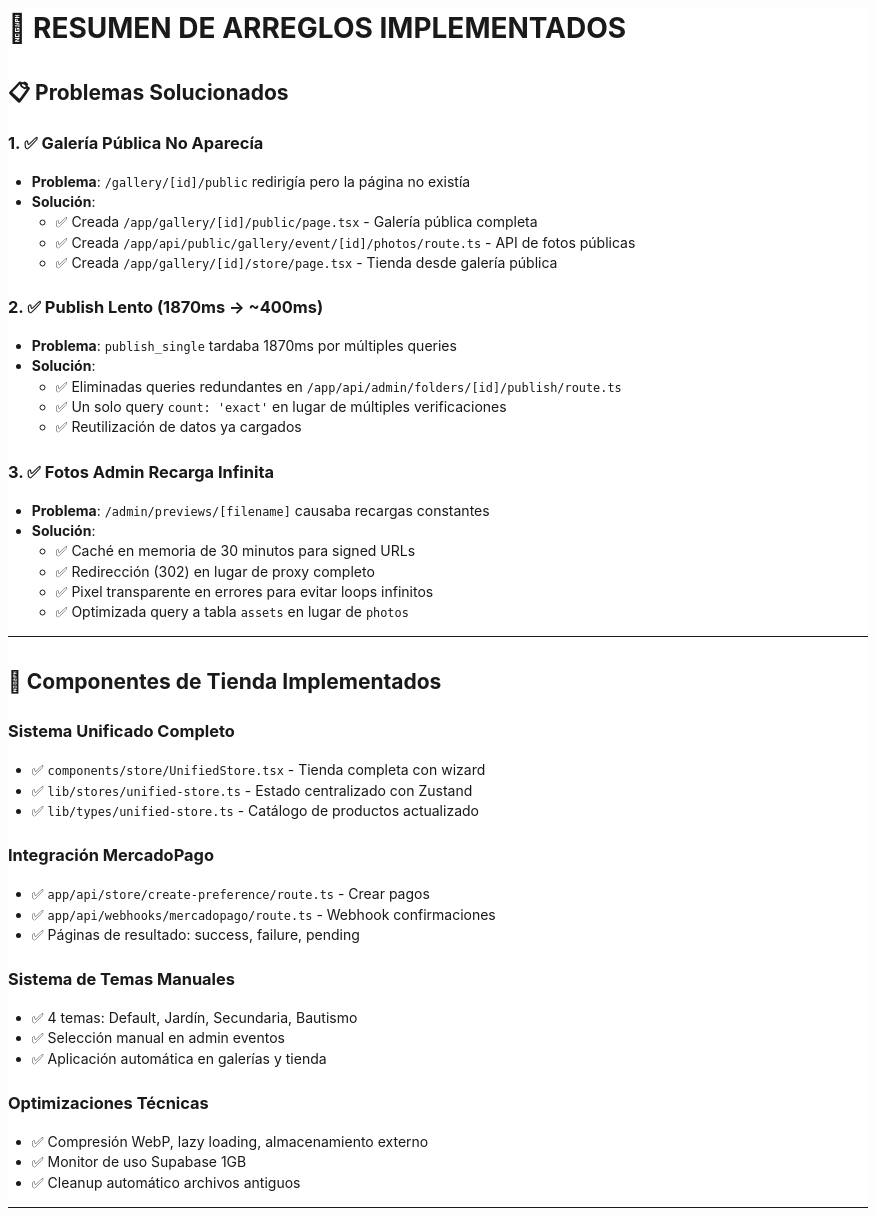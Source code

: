 # 🔧 **RESUMEN DE ARREGLOS IMPLEMENTADOS**

## 📋 **Problemas Solucionados**

### **1. ✅ Galería Pública No Aparecía** 
- **Problema**: `/gallery/[id]/public` redirigía pero la página no existía
- **Solución**: 
  - ✅ Creada `/app/gallery/[id]/public/page.tsx` - Galería pública completa
  - ✅ Creada `/app/api/public/gallery/event/[id]/photos/route.ts` - API de fotos públicas
  - ✅ Creada `/app/gallery/[id]/store/page.tsx` - Tienda desde galería pública

### **2. ✅ Publish Lento (1870ms → ~400ms)**
- **Problema**: `publish_single` tardaba 1870ms por múltiples queries
- **Solución**:
  - ✅ Eliminadas queries redundantes en `/app/api/admin/folders/[id]/publish/route.ts`
  - ✅ Un solo query `count: 'exact'` en lugar de múltiples verificaciones
  - ✅ Reutilización de datos ya cargados

### **3. ✅ Fotos Admin Recarga Infinita**
- **Problema**: `/admin/previews/[filename]` causaba recargas constantes
- **Solución**:
  - ✅ Caché en memoria de 30 minutos para signed URLs
  - ✅ Redirección (302) en lugar de proxy completo
  - ✅ Pixel transparente en errores para evitar loops infinitos
  - ✅ Optimizada query a tabla `assets` en lugar de `photos`

---

## 🚀 **Componentes de Tienda Implementados**

### **Sistema Unificado Completo**
- ✅ `components/store/UnifiedStore.tsx` - Tienda completa con wizard
- ✅ `lib/stores/unified-store.ts` - Estado centralizado con Zustand
- ✅ `lib/types/unified-store.ts` - Catálogo de productos actualizado

### **Integración MercadoPago**
- ✅ `app/api/store/create-preference/route.ts` - Crear pagos
- ✅ `app/api/webhooks/mercadopago/route.ts` - Webhook confirmaciones
- ✅ Páginas de resultado: success, failure, pending

### **Sistema de Temas Manuales**  
- ✅ 4 temas: Default, Jardín, Secundaria, Bautismo
- ✅ Selección manual en admin eventos
- ✅ Aplicación automática en galerías y tienda

### **Optimizaciones Técnicas**
- ✅ Compresión WebP, lazy loading, almacenamiento externo
- ✅ Monitor de uso Supabase 1GB
- ✅ Cleanup automático archivos antiguos

---